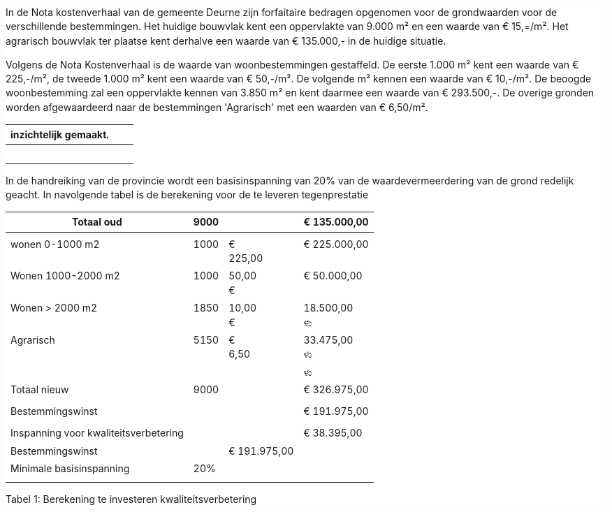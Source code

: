 In de Nota kostenverhaal van de gemeente Deurne zijn forfaitaire bedragen opgenomen voor de grondwaarden voor de verschillende bestemmingen. Het huidige bouwvlak kent een oppervlakte van 9.000 m² en een waarde van € 15,=/m². Het agrarisch bouwvlak ter plaatse kent derhalve een waarde van € 135.000,- in de huidige situatie.

Volgens de Nota Kostenverhaal is de waarde van woonbestemmingen gestaffeld. De eerste 1.000 m² kent een waarde van € 225,-/m², de tweede 1.000 m² kent een waarde van € 50,-/m². De volgende m² kennen een waarde van € 10,-/m². De beoogde woonbestemming zal een oppervlakte kennen van 3.850 m² en kent daarmee een waarde van € 293.500,-. De overige gronden worden afgewaardeerd naar de bestemmingen 'Agrarisch' met een waarden van € 6,50/m².

| inzichtelijk gemaakt. |  |  |
|-----------------------|--|--|
|                       |  |  |
|                       |  |  |
|                       |  |  |
|                       |  |  |
|                       |  |  |

In de handreiking van de provincie wordt een basisinspanning van 20% van de waardevermeerdering van de grond redelijk geacht. In navolgende tabel is de berekening voor de te leveren tegenprestatie

| Totaal oud                            | 9000 |              | € 135.000,00    |
|---------------------------------------|------|--------------|-----------------|
|                                       |      |              |                 |
| wonen 0-1000 m2                       | 1000 | €<br>225,00  | € 225.000,00    |
| Wonen 1000-2000 m2                    | 1000 | 50,00<br>€   | € 50.000,00     |
| Wonen > 2000 m2                       | 1850 | 10,00<br>€   | 18.500,00<br>ಳು |
| Agrarisch                             | 5150 | €<br>6,50    | 33.475,00<br>ಳು |
|                                       |      |              | ಳು              |
| Totaal nieuw                          | 9000 |              | € 326.975,00    |
|                                       |      |              |                 |
| Bestemmingswinst                      |      |              | € 191.975,00    |
|                                       |      |              |                 |
| Inspanning voor kwaliteitsverbetering |      |              | € 38.395,00     |
| Bestemmingswinst                      |      | € 191.975,00 |                 |
| Minimale basisinspanning              | 20%  |              |                 |
|                                       |      |              |                 |

Tabel 1: Berekening te investeren kwaliteitsverbetering
